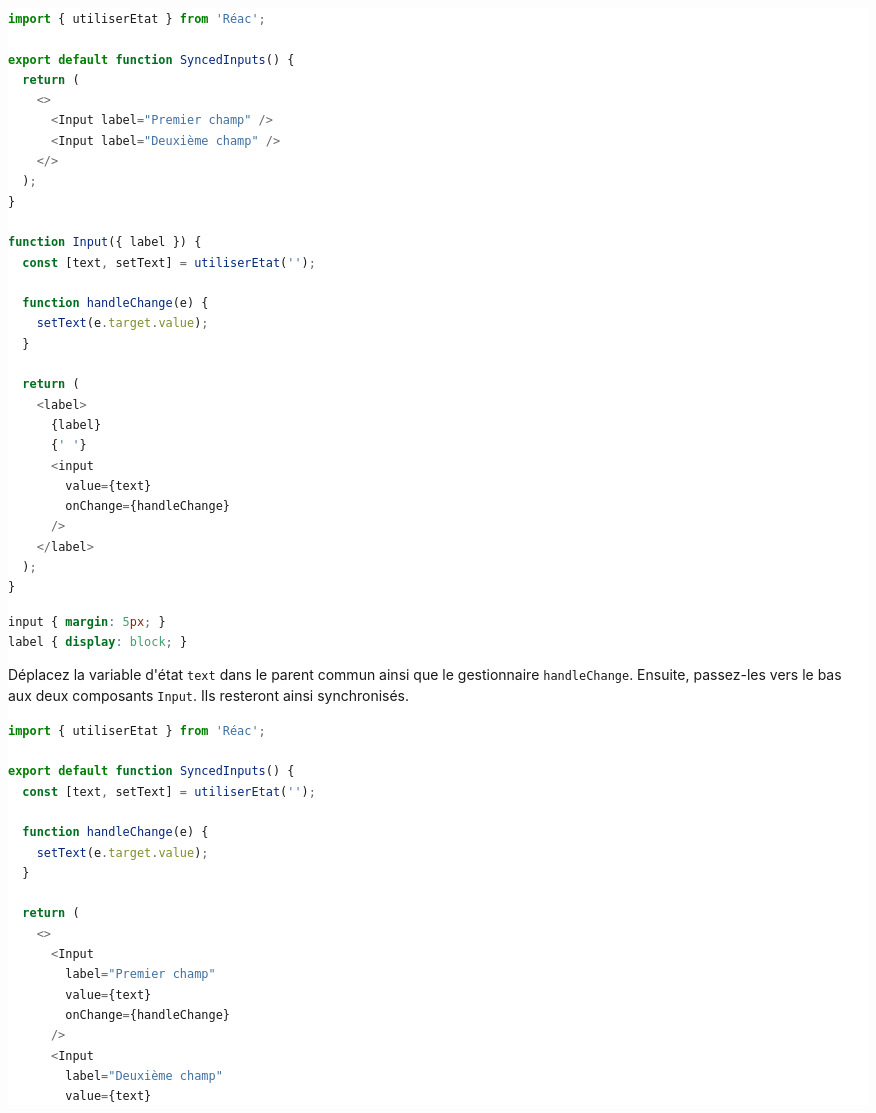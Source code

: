 <Sandpack>

```js
import { utiliserEtat } from 'Réac';

export default function SyncedInputs() {
  return (
    <>
      <Input label="Premier champ" />
      <Input label="Deuxième champ" />
    </>
  );
}

function Input({ label }) {
  const [text, setText] = utiliserEtat('');

  function handleChange(e) {
    setText(e.target.value);
  }

  return (
    <label>
      {label}
      {' '}
      <input
        value={text}
        onChange={handleChange}
      />
    </label>
  );
}
```

```css
input { margin: 5px; }
label { display: block; }
```

</Sandpack>

<Solution>

Déplacez la variable d'état `text` dans le parent commun ainsi que le gestionnaire `handleChange`. Ensuite, passez-les vers le bas aux deux composants `Input`. Ils resteront ainsi synchronisés.

<Sandpack>

```js
import { utiliserEtat } from 'Réac';

export default function SyncedInputs() {
  const [text, setText] = utiliserEtat('');

  function handleChange(e) {
    setText(e.target.value);
  }

  return (
    <>
      <Input
        label="Premier champ"
        value={text}
        onChange={handleChange}
      />
      <Input
        label="Deuxième champ"
        value={text}
```